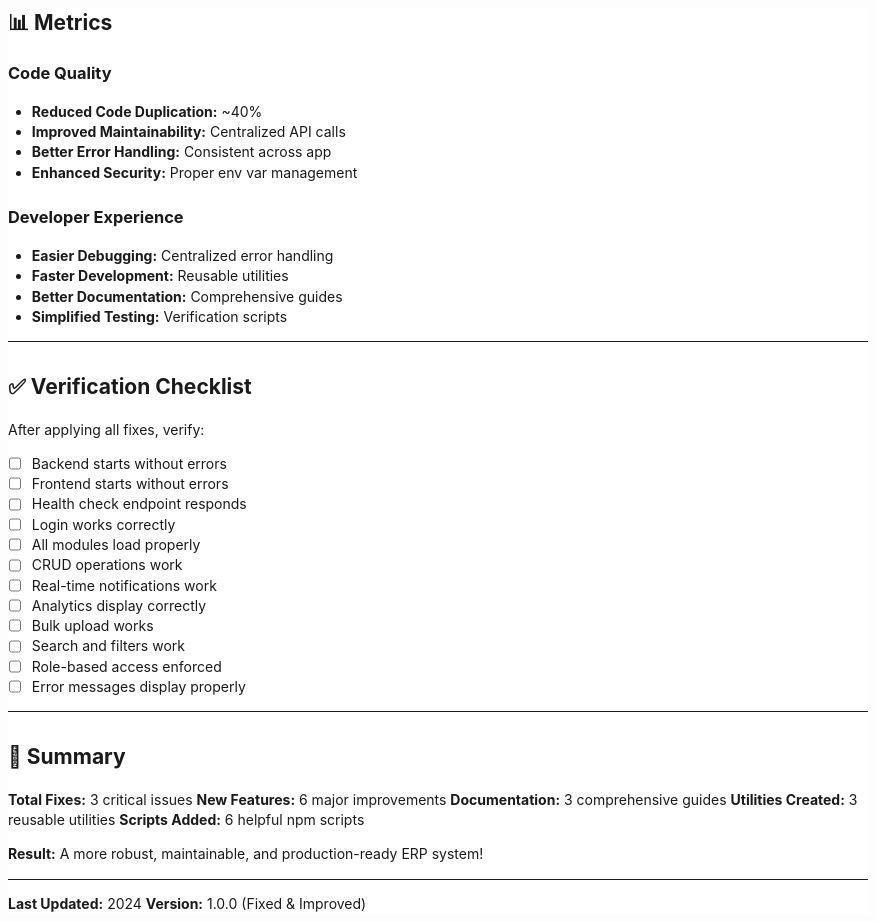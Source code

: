 
## 📊 Metrics

### Code Quality
- **Reduced Code Duplication:** ~40%
- **Improved Maintainability:** Centralized API calls
- **Better Error Handling:** Consistent across app
- **Enhanced Security:** Proper env var management

### Developer Experience
- **Easier Debugging:** Centralized error handling
- **Faster Development:** Reusable utilities
- **Better Documentation:** Comprehensive guides
- **Simplified Testing:** Verification scripts

---

## ✅ Verification Checklist

After applying all fixes, verify:

- [ ] Backend starts without errors
- [ ] Frontend starts without errors
- [ ] Health check endpoint responds
- [ ] Login works correctly
- [ ] All modules load properly
- [ ] CRUD operations work
- [ ] Real-time notifications work
- [ ] Analytics display correctly
- [ ] Bulk upload works
- [ ] Search and filters work
- [ ] Role-based access enforced
- [ ] Error messages display properly

---

## 🎉 Summary

**Total Fixes:** 3 critical issues
**New Features:** 6 major improvements
**Documentation:** 3 comprehensive guides
**Utilities Created:** 3 reusable utilities
**Scripts Added:** 6 helpful npm scripts

**Result:** A more robust, maintainable, and production-ready ERP system!

---

**Last Updated:** 2024
**Version:** 1.0.0 (Fixed & Improved)
